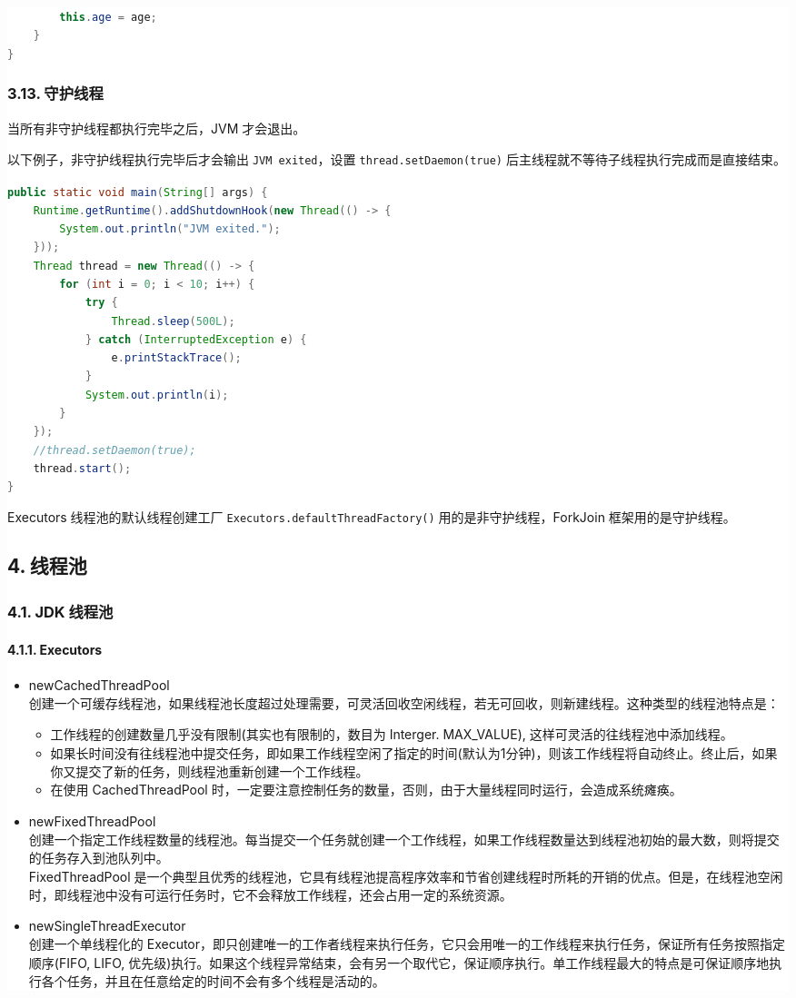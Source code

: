 ```java
        this.age = age;
    }
}
```

### 3.13. 守护线程

当所有非守护线程都执行完毕之后，JVM 才会退出。

以下例子，非守护线程执行完毕后才会输出 `JVM exited`，设置 `thread.setDaemon(true)` 后主线程就不等待子线程执行完成而是直接结束。

```java
public static void main(String[] args) {
    Runtime.getRuntime().addShutdownHook(new Thread(() -> {
        System.out.println("JVM exited.");
    }));
    Thread thread = new Thread(() -> {
        for (int i = 0; i < 10; i++) {
            try {
                Thread.sleep(500L);
            } catch (InterruptedException e) {
                e.printStackTrace();
            }
            System.out.println(i);
        }
    });
    //thread.setDaemon(true);
    thread.start();
}
```

Executors 线程池的默认线程创建工厂 `Executors.defaultThreadFactory()` 用的是非守护线程，ForkJoin 框架用的是守护线程。

## 4. 线程池

### 4.1. JDK 线程池

#### 4.1.1. Executors
- newCachedThreadPool  
创建一个可缓存线程池，如果线程池长度超过处理需要，可灵活回收空闲线程，若无可回收，则新建线程。这种类型的线程池特点是：
    - 工作线程的创建数量几乎没有限制(其实也有限制的，数目为 Interger. MAX_VALUE), 这样可灵活的往线程池中添加线程。
    - 如果长时间没有往线程池中提交任务，即如果工作线程空闲了指定的时间(默认为1分钟)，则该工作线程将自动终止。终止后，如果你又提交了新的任务，则线程池重新创建一个工作线程。
    - 在使用 CachedThreadPool 时，一定要注意控制任务的数量，否则，由于大量线程同时运行，会造成系统瘫痪。

- newFixedThreadPool  
创建一个指定工作线程数量的线程池。每当提交一个任务就创建一个工作线程，如果工作线程数量达到线程池初始的最大数，则将提交的任务存入到池队列中。  
FixedThreadPool 是一个典型且优秀的线程池，它具有线程池提高程序效率和节省创建线程时所耗的开销的优点。但是，在线程池空闲时，即线程池中没有可运行任务时，它不会释放工作线程，还会占用一定的系统资源。

- newSingleThreadExecutor  
创建一个单线程化的 Executor，即只创建唯一的工作者线程来执行任务，它只会用唯一的工作线程来执行任务，保证所有任务按照指定顺序(FIFO, LIFO, 优先级)执行。如果这个线程异常结束，会有另一个取代它，保证顺序执行。单工作线程最大的特点是可保证顺序地执行各个任务，并且在任意给定的时间不会有多个线程是活动的。
